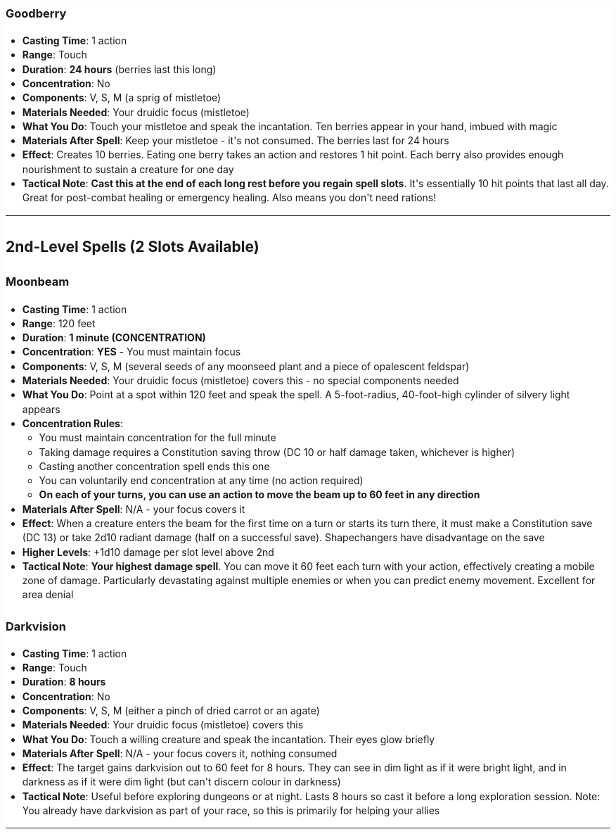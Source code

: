 ### Goodberry
- **Casting Time**: 1 action
- **Range**: Touch
- **Duration**: **24 hours** (berries last this long)
- **Concentration**: No
- **Components**: V, S, M (a sprig of mistletoe)
- **Materials Needed**: Your druidic focus (mistletoe)
- **What You Do**: Touch your mistletoe and speak the incantation. Ten berries appear in your hand, imbued with magic
- **Materials After Spell**: Keep your mistletoe - it's not consumed. The berries last for 24 hours
- **Effect**: Creates 10 berries. Eating one berry takes an action and restores 1 hit point. Each berry also provides enough nourishment to sustain a creature for one day
- **Tactical Note**: **Cast this at the end of each long rest before you regain spell slots**. It's essentially 10 hit points that last all day. Great for post-combat healing or emergency healing. Also means you don't need rations!

---

## 2nd-Level Spells (2 Slots Available)

### Moonbeam
- **Casting Time**: 1 action
- **Range**: 120 feet
- **Duration**: **1 minute (CONCENTRATION)**
- **Concentration**: **YES** - You must maintain focus
- **Components**: V, S, M (several seeds of any moonseed plant and a piece of opalescent feldspar)
- **Materials Needed**: Your druidic focus (mistletoe) covers this - no special components needed
- **What You Do**: Point at a spot within 120 feet and speak the spell. A 5-foot-radius, 40-foot-high cylinder of silvery light appears
- **Concentration Rules**:
  - You must maintain concentration for the full minute
  - Taking damage requires a Constitution saving throw (DC 10 or half damage taken, whichever is higher)
  - Casting another concentration spell ends this one
  - You can voluntarily end concentration at any time (no action required)
  - **On each of your turns, you can use an action to move the beam up to 60 feet in any direction**
- **Materials After Spell**: N/A - your focus covers it
- **Effect**: When a creature enters the beam for the first time on a turn or starts its turn there, it must make a Constitution save (DC 13) or take 2d10 radiant damage (half on a successful save). Shapechangers have disadvantage on the save
- **Higher Levels**: +1d10 damage per slot level above 2nd
- **Tactical Note**: **Your highest damage spell**. You can move it 60 feet each turn with your action, effectively creating a mobile zone of damage. Particularly devastating against multiple enemies or when you can predict enemy movement. Excellent for area denial

### Darkvision
- **Casting Time**: 1 action
- **Range**: Touch
- **Duration**: **8 hours**
- **Concentration**: No
- **Components**: V, S, M (either a pinch of dried carrot or an agate)
- **Materials Needed**: Your druidic focus (mistletoe) covers this
- **What You Do**: Touch a willing creature and speak the incantation. Their eyes glow briefly
- **Materials After Spell**: N/A - your focus covers it, nothing consumed
- **Effect**: The target gains darkvision out to 60 feet for 8 hours. They can see in dim light as if it were bright light, and in darkness as if it were dim light (but can't discern colour in darkness)
- **Tactical Note**: Useful before exploring dungeons or at night. Lasts 8 hours so cast it before a long exploration session. Note: You already have darkvision as part of your race, so this is primarily for helping your allies

---